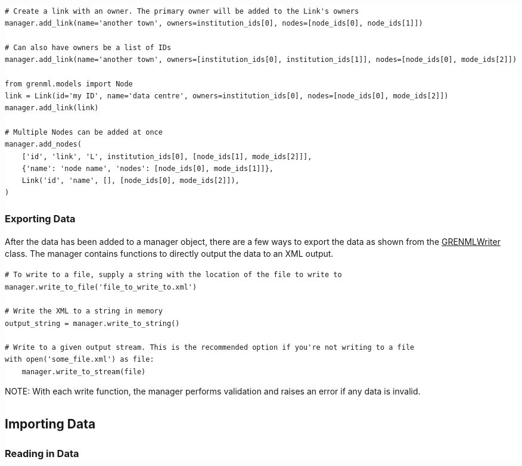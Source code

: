     # Create a link with an owner. The primary owner will be added to the Link's owners
    manager.add_link(name='another town', owners=institution_ids[0], nodes=[node_ids[0], node_ids[1]])
    
    # Can also have owners be a list of IDs
    manager.add_link(name='another town', owners=[institution_ids[0], institution_ids[1]], nodes=[node_ids[0], mode_ids[2]])

    from grenml.models import Node
    link = Link(id='my ID', name='data centre', owners=institution_ids[0], nodes=[node_ids[0], mode_ids[2]])
    manager.add_link(link)

    # Multiple Nodes can be added at once
    manager.add_nodes(
        ['id', 'link', 'L', institution_ids[0], [node_ids[1], mode_ids[2]]],
        {'name': 'node name', 'nodes': [node_ids[0], mode_ids[1]]},
        Link('id', 'name', [], [node_ids[0], mode_ids[2]]),
    )

### Exporting Data

After the data has been added to a manager object, there are a few ways to export
the data as shown from the [GRENMLWriter](classes/grenml-writer.md) class. The manager contains
functions to directly output the data to an XML output.

    # To write to a file, supply a string with the location of the file to write to
    manager.write_to_file('file_to_write_to.xml')
    
    # Write the XML to a string in memory
    output_string = manager.write_to_string()
    
    # Write to a given output stream. This is the recommended option if you're not writing to a file
    with open('some_file.xml') as file:
        manager.write_to_stream(file)

NOTE: With each write function, the manager performs validation and raises an error if any data is invalid.

## Importing Data

### Reading in Data

